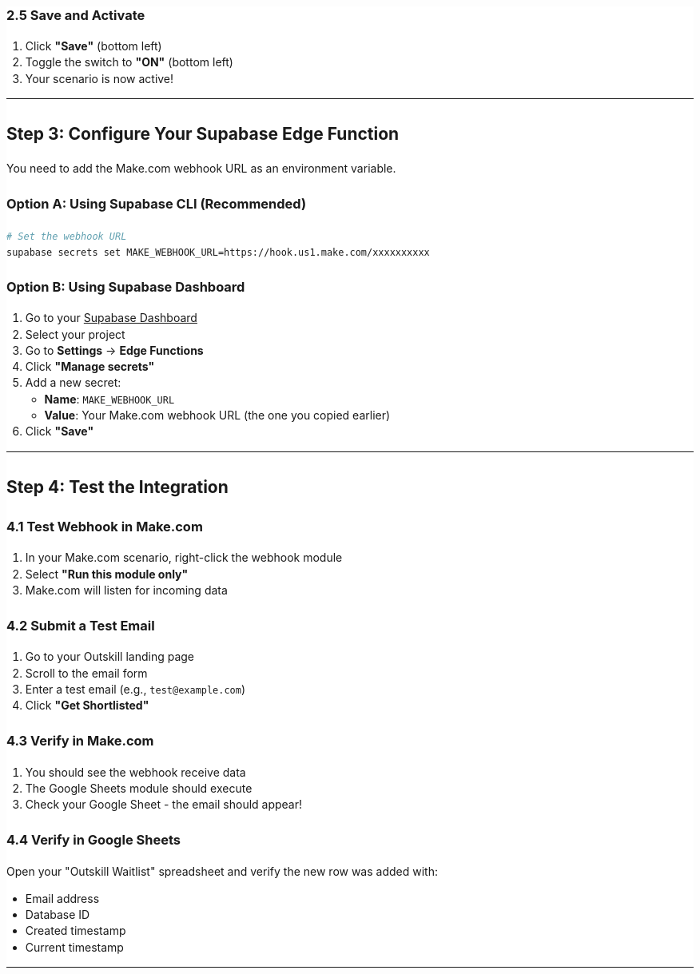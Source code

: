 ### 2.5 Save and Activate
1. Click **"Save"** (bottom left)
2. Toggle the switch to **"ON"** (bottom left)
3. Your scenario is now active!

---

## Step 3: Configure Your Supabase Edge Function

You need to add the Make.com webhook URL as an environment variable.

### Option A: Using Supabase CLI (Recommended)

```bash
# Set the webhook URL
supabase secrets set MAKE_WEBHOOK_URL=https://hook.us1.make.com/xxxxxxxxxx
```

### Option B: Using Supabase Dashboard

1. Go to your [Supabase Dashboard](https://supabase.com/dashboard)
2. Select your project
3. Go to **Settings** → **Edge Functions**
4. Click **"Manage secrets"**
5. Add a new secret:
   - **Name**: `MAKE_WEBHOOK_URL`
   - **Value**: Your Make.com webhook URL (the one you copied earlier)
6. Click **"Save"**

---

## Step 4: Test the Integration

### 4.1 Test Webhook in Make.com
1. In your Make.com scenario, right-click the webhook module
2. Select **"Run this module only"**
3. Make.com will listen for incoming data

### 4.2 Submit a Test Email
1. Go to your Outskill landing page
2. Scroll to the email form
3. Enter a test email (e.g., `test@example.com`)
4. Click **"Get Shortlisted"**

### 4.3 Verify in Make.com
1. You should see the webhook receive data
2. The Google Sheets module should execute
3. Check your Google Sheet - the email should appear!

### 4.4 Verify in Google Sheets
Open your "Outskill Waitlist" spreadsheet and verify the new row was added with:
- Email address
- Database ID
- Created timestamp
- Current timestamp

---